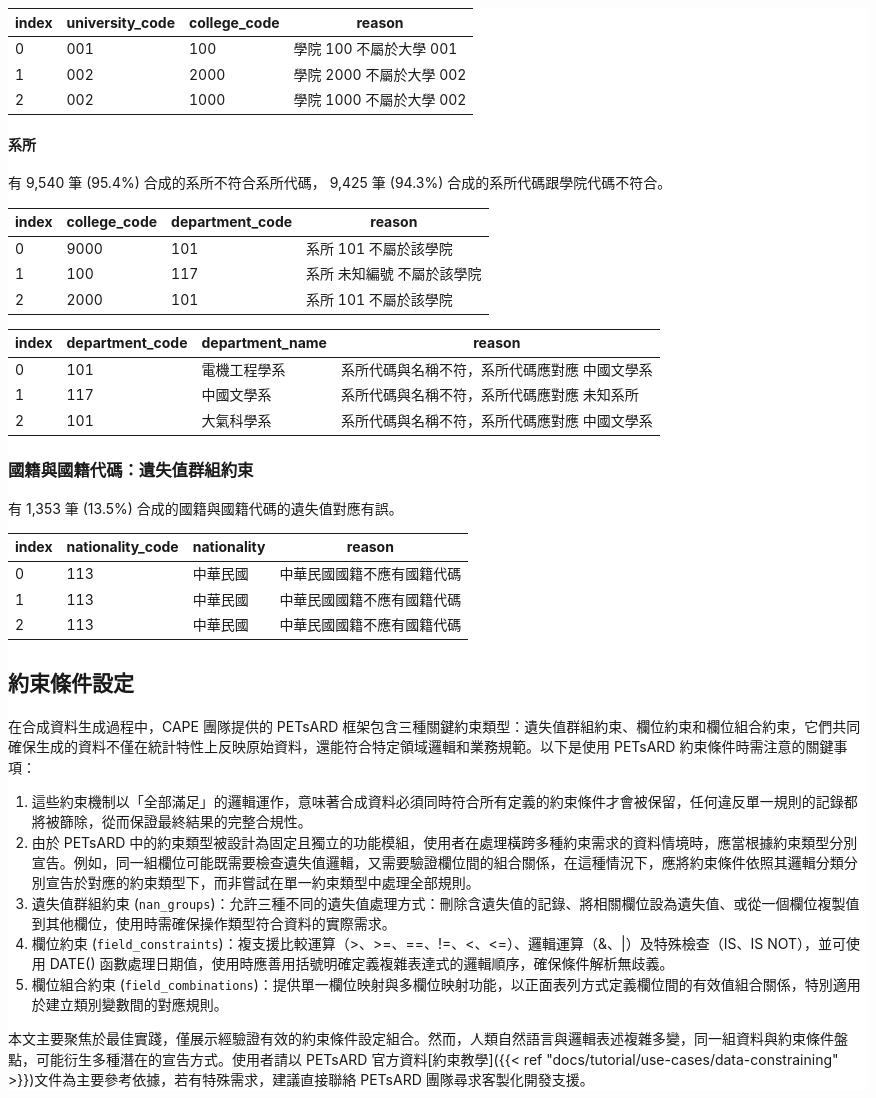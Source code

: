 | index | university_code | college_code | reason |
|-------|----------------|--------------|--------|
| 0 | 001 | 100 | 學院 100 不屬於大學 001 |
| 1 | 002 | 2000 | 學院 2000 不屬於大學 002 |
| 2 | 002 | 1000 | 學院 1000 不屬於大學 002 |

#### 系所

有 9,540 筆 (95.4%) 合成的系所不符合系所代碼， 9,425 筆 (94.3%) 合成的系所代碼跟學院代碼不符合。

| index | college_code | department_code | reason |
|-------|-------------|----------------|--------|
| 0 | 9000 | 101 | 系所 101 不屬於該學院 |
| 1 | 100 | 117 | 系所 未知編號 不屬於該學院 |
| 2 | 2000 | 101 | 系所 101 不屬於該學院 |

| index | department_code | department_name | reason |
|-------|----------------|-----------------|--------|
| 0 | 101 | 電機工程學系 | 系所代碼與名稱不符，系所代碼應對應 中國文學系 |
| 1 | 117 | 中國文學系 | 系所代碼與名稱不符，系所代碼應對應 未知系所 |
| 2 | 101 | 大氣科學系 | 系所代碼與名稱不符，系所代碼應對應 中國文學系 |

### 國籍與國籍代碼：遺失值群組約束

有 1,353 筆 (13.5%) 合成的國籍與國籍代碼的遺失值對應有誤。

| index | nationality_code | nationality | reason |
|-------|-----------------|-------------|--------|
| 0 | 113 | 中華民國 | 中華民國國籍不應有國籍代碼 |
| 1 | 113 | 中華民國 | 中華民國國籍不應有國籍代碼 |
| 2 | 113 | 中華民國 | 中華民國國籍不應有國籍代碼 |

## 約束條件設定

在合成資料生成過程中，CAPE 團隊提供的 PETsARD 框架包含三種關鍵約束類型：遺失值群組約束、欄位約束和欄位組合約束，它們共同確保生成的資料不僅在統計特性上反映原始資料，還能符合特定領域邏輯和業務規範。以下是使用 PETsARD 約束條件時需注意的關鍵事項：

1. 這些約束機制以「全部滿足」的邏輯運作，意味著合成資料必須同時符合所有定義的約束條件才會被保留，任何違反單一規則的記錄都將被篩除，從而保證最終結果的完整合規性。
2. 由於 PETsARD 中的約束類型被設計為固定且獨立的功能模組，使用者在處理橫跨多種約束需求的資料情境時，應當根據約束類型分別宣告。例如，同一組欄位可能既需要檢查遺失值邏輯，又需要驗證欄位間的組合關係，在這種情況下，應將約束條件依照其邏輯分類分別宣告於對應的約束類型下，而非嘗試在單一約束類型中處理全部規則。
3. 遺失值群組約束 (`nan_groups`)：允許三種不同的遺失值處理方式：刪除含遺失值的記錄、將相關欄位設為遺失值、或從一個欄位複製值到其他欄位，使用時需確保操作類型符合資料的實際需求。
4. 欄位約束 (`field_constraints`)：複支援比較運算（>、>=、==、!=、<、<=）、邏輯運算（&、|）及特殊檢查（IS、IS NOT），並可使用 DATE() 函數處理日期值，使用時應善用括號明確定義複雜表達式的邏輯順序，確保條件解析無歧義。
5. 欄位組合約束 (`field_combinations`)：提供單一欄位映射與多欄位映射功能，以正面表列方式定義欄位間的有效值組合關係，特別適用於建立類別變數間的對應規則。

本文主要聚焦於最佳實踐，僅展示經驗證有效的約束條件設定組合。然而，人類自然語言與邏輯表述複雜多變，同一組資料與約束條件盤點，可能衍生多種潛在的宣告方式。使用者請以 PETsARD 官方資料[約束教學]({{< ref "docs/tutorial/use-cases/data-constraining" >}})文件為主要參考依據，若有特殊需求，建議直接聯絡 PETsARD 團隊尋求客製化開發支援。
